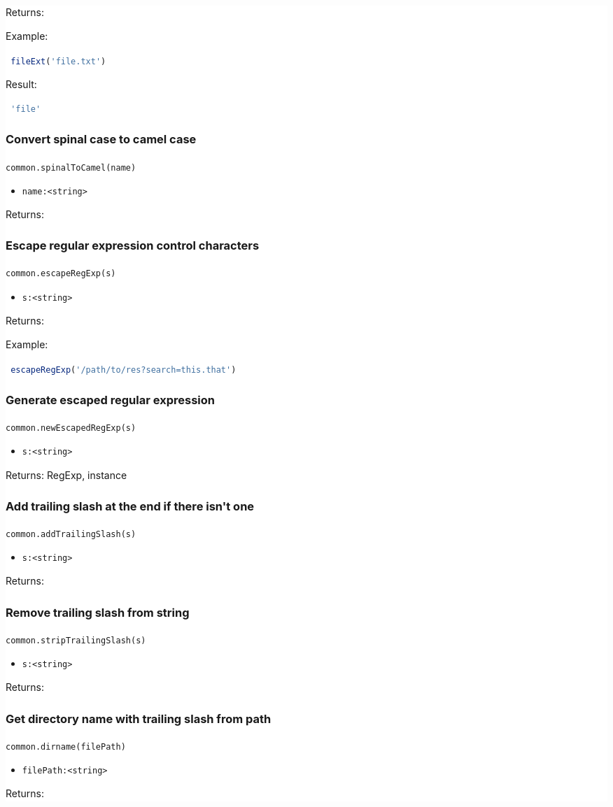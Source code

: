 Returns: <string>

Example:
```js
 fileExt('file.txt')
```

Result:
```js
 'file'
```


### Convert spinal case to camel case
`common.spinalToCamel(name)`
  - `name:<string>`

Returns: <string>


### Escape regular expression control characters
`common.escapeRegExp(s)`
  - `s:<string>`

Returns: <string>

Example:
```js
 escapeRegExp('/path/to/res?search=this.that')
```


### Generate escaped regular expression
`common.newEscapedRegExp(s)`
  - `s:<string>`

Returns: RegExp, instance


### Add trailing slash at the end if there isn't one
`common.addTrailingSlash(s)`
  - `s:<string>`

Returns: <string>


### Remove trailing slash from string
`common.stripTrailingSlash(s)`
  - `s:<string>`

Returns: <string>


### Get directory name with trailing slash from path
`common.dirname(filePath)`
  - `filePath:<string>`

Returns: <string>
